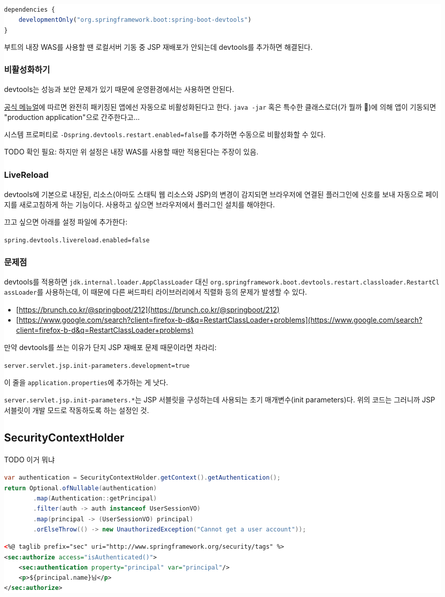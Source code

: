 ```js
dependencies {
    developmentOnly("org.springframework.boot:spring-boot-devtools")
}
```

부트의 내장 WAS를 사용할 땐 로컬서버 기동 중 JSP 재배포가 안되는데 devtools를 추가하면 해결된다.

### 비활성화하기

devtools는 성능과 보안 문제가 있기 때문에 운영환경에서는 사용하면 안된다.

[공식 메뉴얼](https://docs.spring.io/spring-boot/docs/2.7.8/reference/htmlsingle/#using.devtools)에 따르면 완전히 패키징된 앱에선 자동으로 비활성화된다고 한다. `java -jar` 혹은 특수한 클래스로더(가 뭘까 🤔)에 의해 앱이 기동되면 "production application"으로 간주한다고...

시스템 프로퍼티로 `-Dspring.devtools.restart.enabled=false`를 추가하면 수동으로 비활성화할 수 있다.

TODO 확인 필요: 하지만 위 설정은 내장 WAS를 사용할 때만 적용된다는 주장이 있음.

### LiveReload

devtools에 기본으로 내장된, 리소스(아마도 스태틱 웹 리소스와 JSP)의 변경이 감지되면 브라우저에 연결된 플러그인에 신호를 보내 자동으로 페이지를 새로고침하게 하는 기능이다. 사용하고 싶으면 브라우저에서 플러그인 설치를 해야한다.

끄고 싶으면 아래를 설정 파일에 추가한다:

```
spring.devtools.livereload.enabled=false
```

### 문제점

devtools를 적용하면 `jdk.internal.loader.AppClassLoader` 대신 `org.springframework.boot.devtools.restart.classloader.RestartClassLoader`를 사용하는데, 이 때문에 다른 써드파티 라이브러리에서 직렬화 등의 문제가 발생할 수 있다.

- [https://brunch.co.kr/@springboot/212](https://brunch.co.kr/@springboot/212)
- [https://www.google.com/search?client=firefox-b-d&q=RestartClassLoader+problems](https://www.google.com/search?client=firefox-b-d&q=RestartClassLoader+problems)

만약 devtools를 쓰는 이유가 단지 JSP 재배포 문제 때문이라면 차라리:

```bash
server.servlet.jsp.init-parameters.development=true
```

이 줄을 `application.properties`에 추가하는 게 낫다. 

`server.servlet.jsp.init-parameters.*`는 JSP 서블릿을 구성하는데 사용되는 초기 매개변수(init parameters)다. 위의 코드는 그러니까 JSP 서블릿이 개발 모드로 작동하도록 하는 설정인 것.


## SecurityContextHolder

TODO 이거 뭐냐

```java
var authentication = SecurityContextHolder.getContext().getAuthentication();
return Optional.ofNullable(authentication)
        .map(Authentication::getPrincipal)
        .filter(auth -> auth instanceof UserSessionVO)
        .map(principal -> (UserSessionVO) principal)
        .orElseThrow(() -> new UnauthorizedException("Cannot get a user account"));
```

```xml
<%@ taglib prefix="sec" uri="http://www.springframework.org/security/tags" %>
<sec:authorize access="isAuthenticated()">
    <sec:authentication property="principal" var="principal"/>
    <p>${principal.name}님</p>
</sec:authorize>
```
